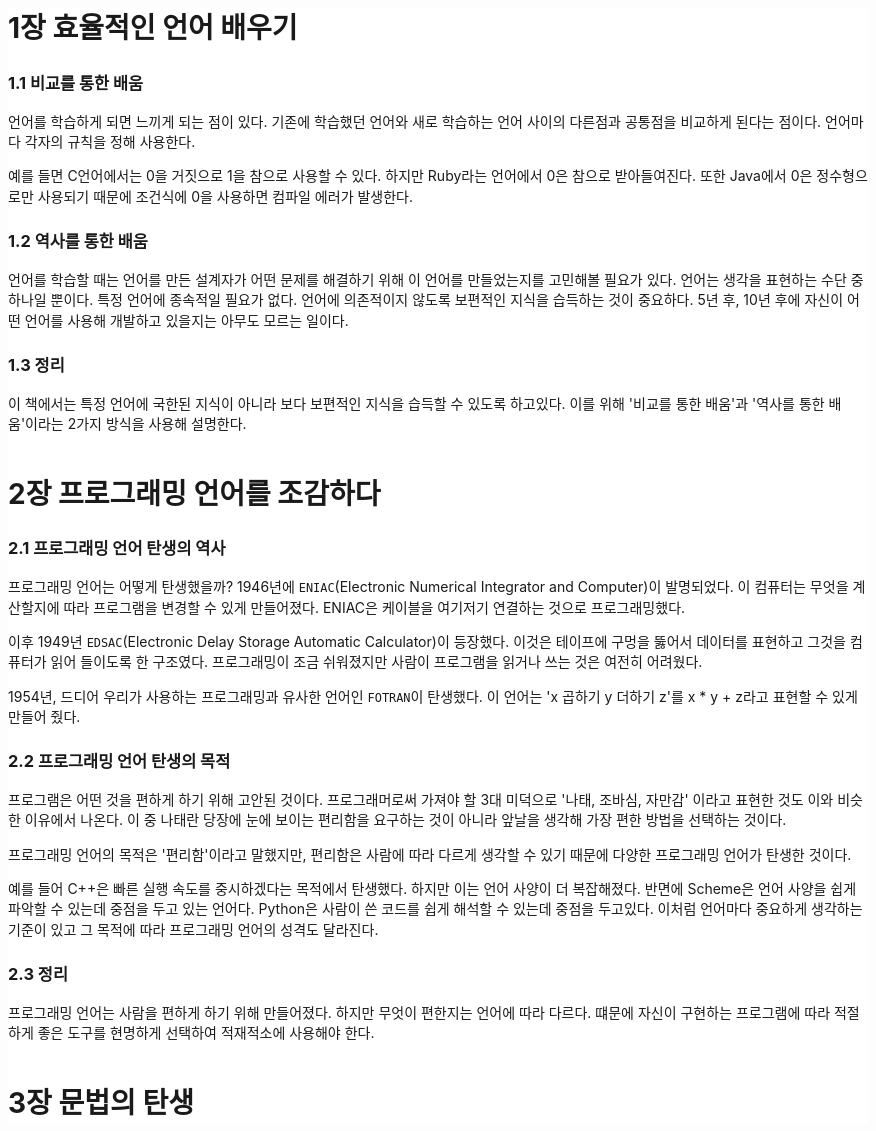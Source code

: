# 1장 효율적인 언어 배우기

### 1.1 비교를 통한 배움

언어를 학습하게 되면 느끼게 되는 점이 있다. 기존에 학습했던 언어와 새로 학습하는 언어 사이의 다른점과 공통점을 비교하게 된다는 점이다. 언어마다 각자의 규칙을 정해 사용한다.

예를 들면 C언어에서는 0을 거짓으로 1을 참으로 사용할 수 있다. 하지만 Ruby라는 언어에서 0은 참으로 받아들여진다. 또한 Java에서 0은 정수형으로만 사용되기 때문에 조건식에 0을 사용하면 컴파일 에러가 발생한다.

### 1.2 역사를 통한 배움

언어를 학습할 때는 언어를 만든 설계자가 어떤 문제를 해결하기 위해 이 언어를 만들었는지를 고민해볼 필요가 있다.
언어는 생각을 표현하는 수단 중 하나일 뿐이다. 특정 언어에 종속적일 필요가 없다.
언어에 의존적이지 않도록 보편적인 지식을 습득하는 것이 중요하다. 5년 후, 10년 후에 자신이 어떤 언어를 사용해 개발하고 있을지는 아무도 모르는 일이다.

### 1.3 정리

이 책에서는 특정 언어에 국한된 지식이 아니라 보다 보편적인 지식을 습득할 수 있도록 하고있다. 이를 위해 '비교를 통한 배움'과 '역사를 통한 배움'이라는 2가지 방식을 사용해 설명한다.


# 2장 프로그래밍 언어를 조감하다

### 2.1 프로그래밍 언어 탄생의 역사

프로그래밍 언어는 어떻게 탄생했을까? 1946년에 ```ENIAC```(Electronic Numerical Integrator and Computer)이 발명되었다. 이 컴퓨터는 무엇을 계산할지에 따라 프로그램을 변경할 수 있게 만들어졌다. ENIAC은 케이블을 여기저기 연결하는 것으로 프로그래밍했다. 

이후 1949년 ```EDSAC```(Electronic Delay Storage Automatic Calculator)이 등장했다. 이것은 테이프에 구멍을 뚫어서 데이터를 표현하고 그것을 컴퓨터가 읽어 들이도록 한 구조였다. 프로그래밍이 조금 쉬워졌지만 사람이 프로그램을 읽거나 쓰는 것은 여전히 어려웠다.

1954년, 드디어 우리가 사용하는 프로그래밍과 유사한 언어인 ```FOTRAN```이 탄생했다. 이 언어는 'x 곱하기 y 더하기 z'를 x * y + z라고 표현할 수 있게 만들어 줬다.

### 2.2 프로그래밍 언어 탄생의 목적

프로그램은 어떤 것을 편하게 하기 위해 고안된 것이다. 프로그래머로써 가져야 할 3대 미덕으로 '나태, 조바심, 자만감' 이라고 표현한 것도 이와 비슷한 이유에서 나온다. 이 중 나태란 당장에 눈에 보이는 편리함을 요구하는 것이 아니라 앞날을 생각해 가장 편한 방법을 선택하는 것이다.

프로그래밍 언어의 목적은 '편리함'이라고 말했지만, 편리함은 사람에 따라 다르게 생각할 수 있기 때문에 다양한 프로그래밍 언어가 탄생한 것이다.

예를 들어 C++은 빠른 실행 속도를 중시하겠다는 목적에서 탄생했다. 하지만 이는 언어 사양이 더 복잡해졌다.
반면에 Scheme은 언어 사양을 쉽게 파악할 수 있는데 중점을 두고 있는 언어다. Python은 사람이 쓴 코드를 쉽게 해석할 수 있는데 중점을 두고있다. 이처럼 언어마다 중요하게 생각하는 기준이 있고 그 목적에 따라 프로그래밍 언어의 성격도 달라진다.

### 2.3 정리

프로그래밍 언어는 사람을 편하게 하기 위해 만들어졌다. 하지만 무엇이 편한지는 언어에 따라 다르다.
떄문에 자신이 구현하는 프로그램에 따라 적절하게 좋은 도구를 현명하게 선택하여 적재적소에 사용해야 한다.



# 3장 문법의 탄생

